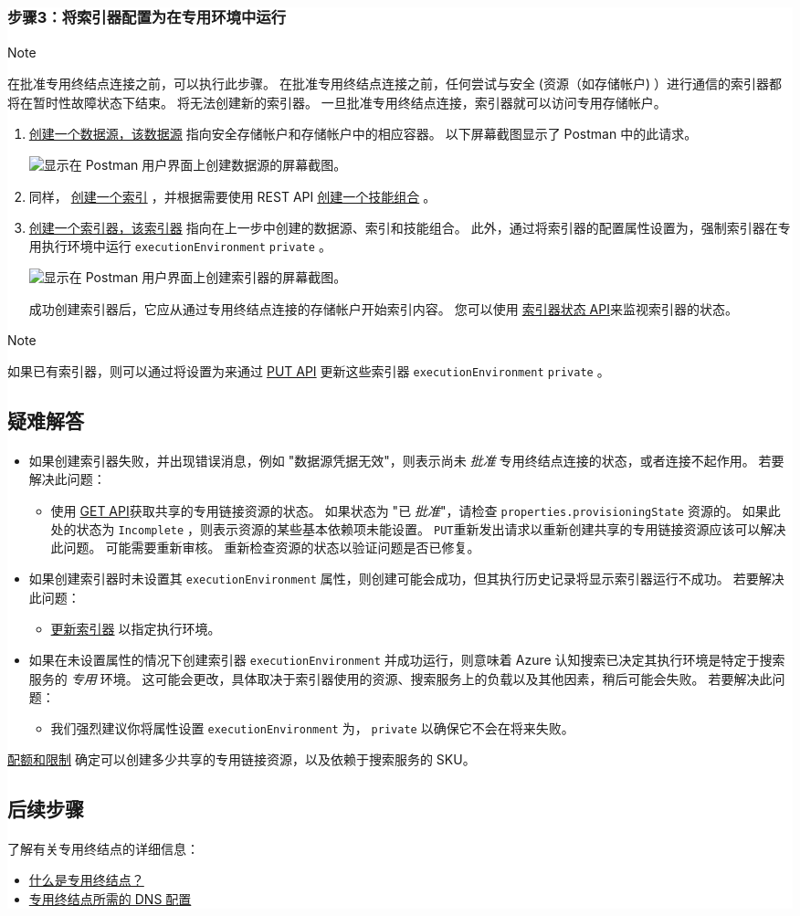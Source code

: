 ```json
```

### <a name="step-3-configure-the-indexer-to-run-in-the-private-environment"></a>步骤3：将索引器配置为在专用环境中运行

> [!NOTE]
> 在批准专用终结点连接之前，可以执行此步骤。 在批准专用终结点连接之前，任何尝试与安全 (资源（如存储帐户) ）进行通信的索引器都将在暂时性故障状态下结束。 将无法创建新的索引器。 一旦批准专用终结点连接，索引器就可以访问专用存储帐户。

1. [创建一个数据源，该数据源](/rest/api/searchservice/create-data-source) 指向安全存储帐户和存储帐户中的相应容器。 以下屏幕截图显示了 Postman 中的此请求。

   ![显示在 Postman 用户界面上创建数据源的屏幕截图。](media\search-indexer-howto-secure-access\create-ds.png )

1. 同样， [创建一个索引](/rest/api/searchservice/create-index) ，并根据需要使用 REST API [创建一个技能组合](/rest/api/searchservice/create-skillset) 。

1. [创建一个索引器，该索引器](/rest/api/searchservice/create-indexer) 指向在上一步中创建的数据源、索引和技能组合。 此外，通过将索引器的配置属性设置为，强制索引器在专用执行环境中运行 `executionEnvironment` `private` 。

   ![显示在 Postman 用户界面上创建索引器的屏幕截图。](media\search-indexer-howto-secure-access\create-idr.png)

   成功创建索引器后，它应从通过专用终结点连接的存储帐户开始索引内容。 您可以使用 [索引器状态 API](/rest/api/searchservice/get-indexer-status)来监视索引器的状态。

> [!NOTE]
> 如果已有索引器，则可以通过将设置为来通过 [PUT API](/rest/api/searchservice/create-indexer) 更新这些索引器 `executionEnvironment` `private` 。

## <a name="troubleshooting"></a>疑难解答

- 如果创建索引器失败，并出现错误消息，例如 "数据源凭据无效"，则表示尚未 *批准* 专用终结点连接的状态，或者连接不起作用。 若要解决此问题： 
  * 使用 [GET API](/rest/api/searchmanagement/sharedprivatelinkresources/get)获取共享的专用链接资源的状态。 如果状态为 "已 *批准*"，请检查 `properties.provisioningState` 资源的。 如果此处的状态为 `Incomplete` ，则表示资源的某些基本依赖项未能设置。 `PUT`重新发出请求以重新创建共享的专用链接资源应该可以解决此问题。 可能需要重新审核。 重新检查资源的状态以验证问题是否已修复。

- 如果创建索引器时未设置其 `executionEnvironment` 属性，则创建可能会成功，但其执行历史记录将显示索引器运行不成功。 若要解决此问题：
   * [更新索引器](/rest/api/searchservice/update-indexer) 以指定执行环境。

- 如果在未设置属性的情况下创建索引器 `executionEnvironment` 并成功运行，则意味着 Azure 认知搜索已决定其执行环境是特定于搜索服务的 *专用* 环境。 这可能会更改，具体取决于索引器使用的资源、搜索服务上的负载以及其他因素，稍后可能会失败。 若要解决此问题：
  * 我们强烈建议你将属性设置 `executionEnvironment` 为， `private` 以确保它不会在将来失败。

[配额和限制](search-limits-quotas-capacity.md) 确定可以创建多少共享的专用链接资源，以及依赖于搜索服务的 SKU。

## <a name="next-steps"></a>后续步骤

了解有关专用终结点的详细信息：

- [什么是专用终结点？](../private-link/private-endpoint-overview.md)
- [专用终结点所需的 DNS 配置](../private-link/private-endpoint-dns.md)
